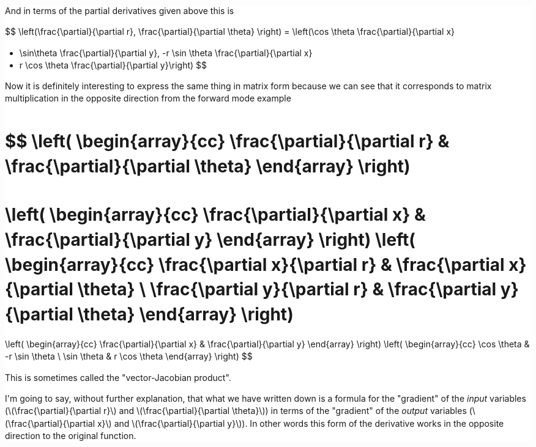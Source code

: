 And in terms of the partial derivatives given above this is

$$
\left(\frac{\partial}{\partial r},
\frac{\partial}{\partial \theta} \right)
= \left(\cos \theta \frac{\partial}{\partial x}
+ \sin\theta \frac{\partial}{\partial y},
-r \sin \theta \frac{\partial}{\partial x}
+ r \cos \theta \frac{\partial}{\partial y}\right)
$$

Now it is definitely interesting to express the same thing in matrix
form because we can see that it corresponds to matrix multiplication
in the opposite direction from the forward mode example

$$
\left(
\begin{array}{cc}
\frac{\partial}{\partial r} & \frac{\partial}{\partial \theta}
\end{array}
\right)
=
\left(
\begin{array}{cc}
\frac{\partial}{\partial x} & \frac{\partial}{\partial y}
\end{array}
\right)
\left(
\begin{array}{cc}
\frac{\partial x}{\partial r} & \frac{\partial x}{\partial \theta} \\
\frac{\partial y}{\partial r} & \frac{\partial y}{\partial \theta}
\end{array}
\right)
=
\left(
\begin{array}{cc}
\frac{\partial}{\partial x} & \frac{\partial}{\partial y}
\end{array}
\right)
\left(
\begin{array}{cc}
\cos \theta & -r \sin \theta \\
\sin \theta &  r \cos \theta
\end{array}
\right)
$$

This is sometimes called the "vector-Jacobian product".

I'm going to say, without further explanation, that what we have
written down is a formula for the "gradient" of the *input* variables
(\\(\\frac{\\partial}{\\partial r}\\) and
\\(\\frac{\\partial}{\\partial \\theta}\\)) in terms of the "gradient"
of the *output* variables (\\(\\frac{\\partial}{\\partial x}\\) and
\\(\\frac{\\partial}{\\partial y}\\)).  In other words this form of
the derivative works in the opposite direction to the original
function.
